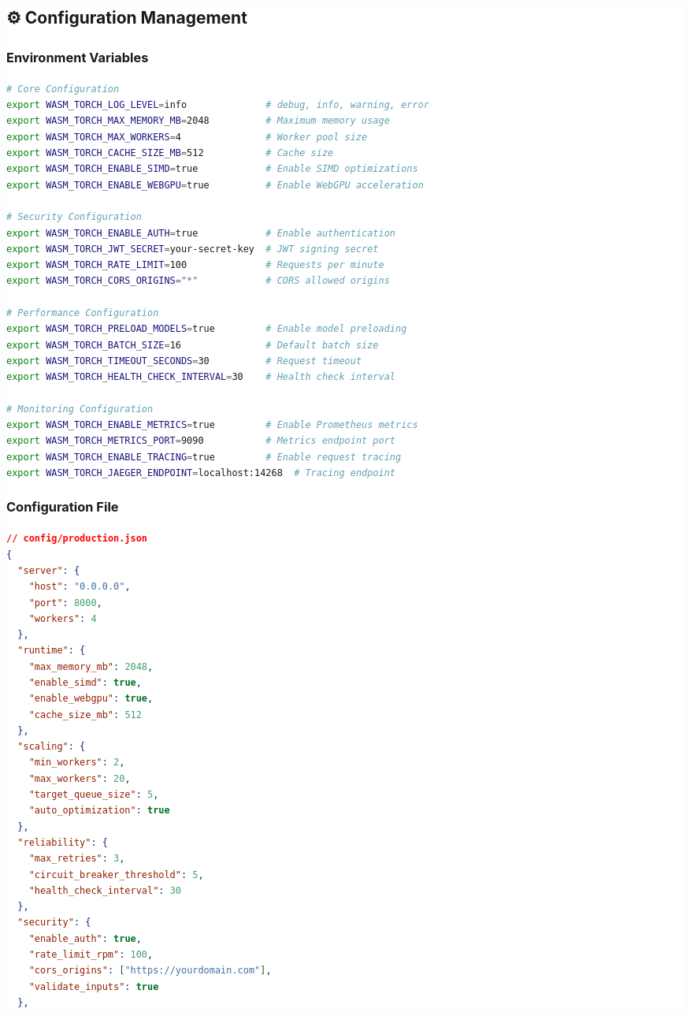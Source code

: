 ## ⚙️ Configuration Management

### Environment Variables
```bash
# Core Configuration
export WASM_TORCH_LOG_LEVEL=info              # debug, info, warning, error
export WASM_TORCH_MAX_MEMORY_MB=2048          # Maximum memory usage
export WASM_TORCH_MAX_WORKERS=4               # Worker pool size
export WASM_TORCH_CACHE_SIZE_MB=512           # Cache size
export WASM_TORCH_ENABLE_SIMD=true            # Enable SIMD optimizations
export WASM_TORCH_ENABLE_WEBGPU=true          # Enable WebGPU acceleration

# Security Configuration
export WASM_TORCH_ENABLE_AUTH=true            # Enable authentication
export WASM_TORCH_JWT_SECRET=your-secret-key  # JWT signing secret
export WASM_TORCH_RATE_LIMIT=100              # Requests per minute
export WASM_TORCH_CORS_ORIGINS="*"            # CORS allowed origins

# Performance Configuration
export WASM_TORCH_PRELOAD_MODELS=true         # Enable model preloading
export WASM_TORCH_BATCH_SIZE=16               # Default batch size
export WASM_TORCH_TIMEOUT_SECONDS=30          # Request timeout
export WASM_TORCH_HEALTH_CHECK_INTERVAL=30    # Health check interval

# Monitoring Configuration
export WASM_TORCH_ENABLE_METRICS=true         # Enable Prometheus metrics
export WASM_TORCH_METRICS_PORT=9090           # Metrics endpoint port
export WASM_TORCH_ENABLE_TRACING=true         # Enable request tracing
export WASM_TORCH_JAEGER_ENDPOINT=localhost:14268  # Tracing endpoint
```

### Configuration File
```json
// config/production.json
{
  "server": {
    "host": "0.0.0.0",
    "port": 8000,
    "workers": 4
  },
  "runtime": {
    "max_memory_mb": 2048,
    "enable_simd": true,
    "enable_webgpu": true,
    "cache_size_mb": 512
  },
  "scaling": {
    "min_workers": 2,
    "max_workers": 20,
    "target_queue_size": 5,
    "auto_optimization": true
  },
  "reliability": {
    "max_retries": 3,
    "circuit_breaker_threshold": 5,
    "health_check_interval": 30
  },
  "security": {
    "enable_auth": true,
    "rate_limit_rpm": 100,
    "cors_origins": ["https://yourdomain.com"],
    "validate_inputs": true
  },
```